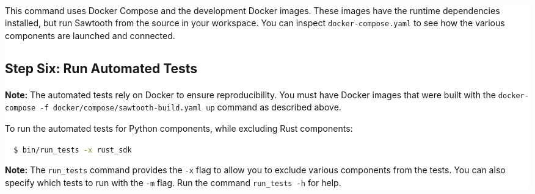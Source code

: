 This command uses Docker Compose and the development Docker images. These
images have the runtime dependencies installed, but run Sawtooth
from the source in your workspace. You can inspect
`docker-compose.yaml` to see how the various components are
launched and connected.

Step Six: Run Automated Tests
-------------

**Note:** The automated tests rely on Docker to ensure reproducibility.
You must have Docker images that were built with the
`docker-compose -f docker/compose/sawtooth-build.yaml up` command
as described above.

To run the automated tests for Python components, while excluding
Rust components:

```bash
  $ bin/run_tests -x rust_sdk
```

**Note:** The `run_tests` command provides the ``-x`` flag to allow you to exclude
various components from the tests. You can also specify which tests to run
with the ``-m`` flag. Run the command `run_tests -h` for help.
